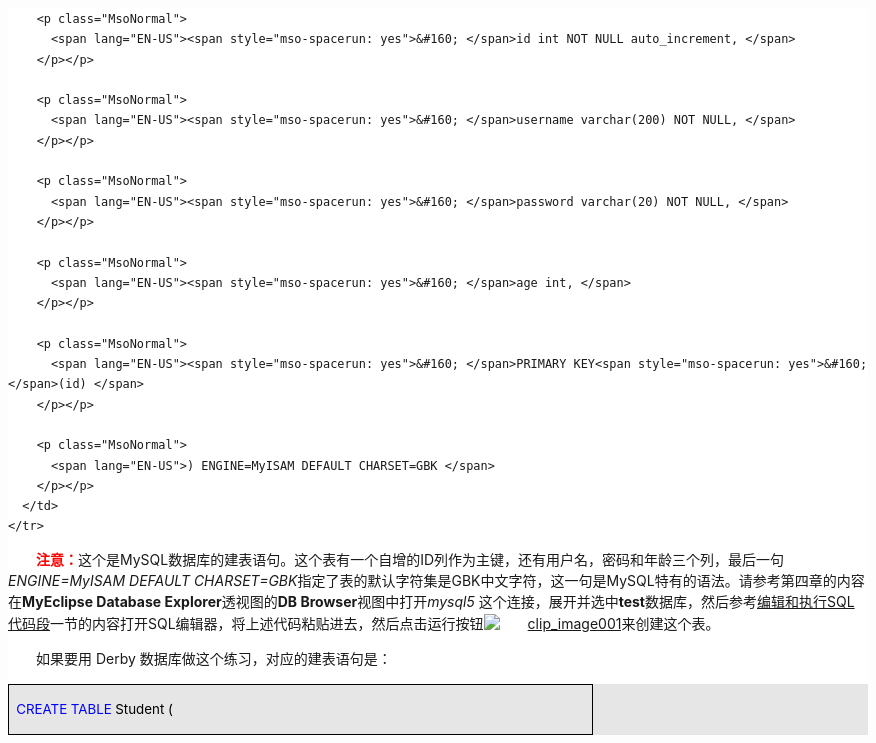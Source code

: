         <p class="MsoNormal">
          <span lang="EN-US"><span style="mso-spacerun: yes">&#160; </span>id int NOT NULL auto_increment, </span>
        </p></p> 
        
        <p class="MsoNormal">
          <span lang="EN-US"><span style="mso-spacerun: yes">&#160; </span>username varchar(200) NOT NULL, </span>
        </p></p> 
        
        <p class="MsoNormal">
          <span lang="EN-US"><span style="mso-spacerun: yes">&#160; </span>password varchar(20) NOT NULL, </span>
        </p></p> 
        
        <p class="MsoNormal">
          <span lang="EN-US"><span style="mso-spacerun: yes">&#160; </span>age int, </span>
        </p></p> 
        
        <p class="MsoNormal">
          <span lang="EN-US"><span style="mso-spacerun: yes">&#160; </span>PRIMARY KEY<span style="mso-spacerun: yes">&#160; </span>(id) </span>
        </p></p> 
        
        <p class="MsoNormal">
          <span lang="EN-US">) ENGINE=MyISAM DEFAULT CHARSET=GBK </span>
        </p></p>
      </td>
    </tr>
  </table>
  
  <p style="text-indent: 21pt" class="MsoNormal">
    <b style="mso-bidi-font-weight: normal"><span style="font-family: 宋体; color: red; mso-ascii-font-family: arial; mso-hansi-font-family: arial">注意：</span></b><span style="font-family: 宋体; mso-ascii-font-family: arial; mso-hansi-font-family: arial">这个是</span><span lang="EN-US">MySQL</span><span style="font-family: 宋体; mso-ascii-font-family: arial; mso-hansi-font-family: arial">数据库的建表语句。这个表有一个自增的</span><span lang="EN-US">ID</span><span style="font-family: 宋体; mso-ascii-font-family: arial; mso-hansi-font-family: arial">列作为主键，还有用户名，密码和年龄三个列，最后一句</span><i style="mso-bidi-font-style: normal"><span lang="EN-US">ENGINE=MyISAM DEFAULT CHARSET=GBK</span></i><span style="font-family: 宋体; mso-ascii-font-family: arial; mso-hansi-font-family: arial">指定了表的默认字符集是</span><span lang="EN-US">GBK</span><span style="font-family: 宋体; mso-ascii-font-family: arial; mso-hansi-font-family: arial">中文字符，这一句是</span><span lang="EN-US">MySQL</span><span style="font-family: 宋体; mso-ascii-font-family: arial; mso-hansi-font-family: arial">特有的语法。请参考第四章的内容在</span><b style="mso-bidi-font-weight: normal"><span lang="EN-US">MyEclipse Database Explorer</span></b><span style="font-family: 宋体; mso-ascii-font-family: arial; mso-hansi-font-family: arial">透视图的</span><b style="mso-bidi-font-weight: normal"><span lang="EN-US">DB Browser</span></b><span style="font-family: 宋体; mso-ascii-font-family: arial; mso-hansi-font-family: arial">视图中打开</span><i style="mso-bidi-font-style: normal"><span lang="EN-US">mysql5</span></i><span lang="EN-US"> </span><span style="font-family: 宋体; mso-ascii-font-family: arial; mso-hansi-font-family: arial">这个连接，展开并选中</span><b style="mso-bidi-font-weight: normal"><span lang="EN-US">test</span></b><span style="font-family: 宋体; mso-ascii-font-family: arial; mso-hansi-font-family: arial">数据库，然后参考</span><span lang="EN-US"><a href="#_编辑和执行SQL代码段"><span style="font-family: 宋体; mso-ascii-font-family: arial; mso-hansi-font-family: arial" lang="EN-US"><span lang="EN-US">编辑和执行</span></span>SQL<span style="font-family: 宋体; mso-ascii-font-family: arial; mso-hansi-font-family: arial" lang="EN-US"><span lang="EN-US">代码段</span></span></a></span><span style="font-family: 宋体; mso-ascii-font-family: arial; mso-hansi-font-family: arial">一节的内容打开</span><span lang="EN-US">SQL</span><span style="font-family: 宋体; mso-ascii-font-family: arial; mso-hansi-font-family: arial">编辑器，将上述代码粘贴进去，然后点击运行按钮</span><span lang="EN-US"><a href="http://www.beansoft.biz/wp-content/uploads/2010/09/clip_image0011.gif"><img style="border-right-width: 0px; display: inline; border-top-width: 0px; border-bottom-width: 0px; border-left-width: 0px" title="clip_image001" border="0" alt="clip_image001" src="http://www.beansoft.biz/wp-content/uploads/2010/09/clip_image001_thumb1.gif" width="16" height="16" v:shapes="_x0000_i1025" /></a></span><span style="font-family: 宋体; mso-ascii-font-family: arial; mso-hansi-font-family: arial">来创建这个表。</span><span lang="EN-US"> </span>
  </p></p> 
  
  <p style="text-indent: 21pt" class="MsoNormal">
    <span style="font-family: 宋体; mso-ascii-font-family: arial; mso-hansi-font-family: arial">如果要用</span><span lang="EN-US"> Derby </span><span style="font-family: 宋体; mso-ascii-font-family: arial; mso-hansi-font-family: arial">数据库做这个练习，对应的建表语句是：</span><span lang="EN-US"> </span>
  </p></p> 
  
  <table style="border-bottom: medium none; border-left: medium none; border-collapse: collapse; background: #e6e6e6; border-top: medium none; border-right: medium none; mso-border-alt: solid windowtext .5pt; mso-yfti-tbllook: 480; mso-padding-alt: 0cm 5.4pt 0cm 5.4pt" class="MsoTableGrid" border="1" cellspacing="0" cellpadding="0">
    <tr style="mso-yfti-irow: 0; mso-yfti-firstrow: yes; mso-yfti-lastrow: yes">
      <td style="border-bottom: windowtext 1pt solid; border-left: windowtext 1pt solid; padding-bottom: 0cm; padding-left: 5.4pt; width: 426.1pt; padding-right: 5.4pt; border-top: windowtext 1pt solid; border-right: windowtext 1pt solid; padding-top: 0cm; mso-border-alt: solid windowtext .5pt" valign="top" width="568">
        <p style="text-align: left; mso-layout-grid-align: none" class="MsoNormal" align="left">
          <span style="color: blue; font-size: 10pt; mso-bidi-font-family: arial; mso-font-kerning: 0pt" lang="EN-US">CREATE</span><span style="color: black; font-size: 10pt; mso-bidi-font-family: arial; mso-font-kerning: 0pt" lang="EN-US"> </span><span style="color: blue; font-size: 10pt; mso-bidi-font-family: arial; mso-font-kerning: 0pt" lang="EN-US">TABLE</span><span style="color: black; font-size: 10pt; mso-bidi-font-family: arial; mso-font-kerning: 0pt" lang="EN-US"> Student (</span><span style="font-size: 10pt; mso-bidi-font-family: arial; mso-font-kerning: 0pt" lang="EN-US"> </span>
        </p></p> 
        